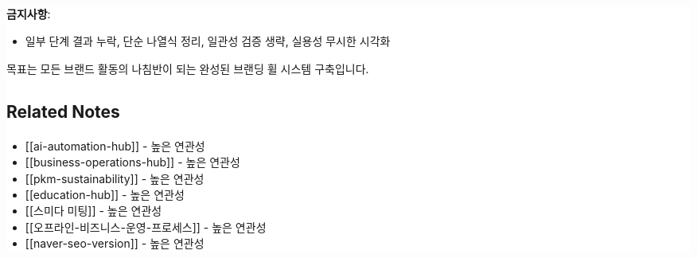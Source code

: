 **금지사항**: 
- 일부 단계 결과 누락, 단순 나열식 정리, 일관성 검증 생략, 실용성 무시한 시각화

목표는 모든 브랜드 활동의 나침반이 되는 완성된 브랜딩 휠 시스템 구축입니다.

## Related Notes
- [[ai-automation-hub]] - 높은 연관성
- [[business-operations-hub]] - 높은 연관성
- [[pkm-sustainability]] - 높은 연관성
- [[education-hub]] - 높은 연관성
- [[스미다 미팅]] - 높은 연관성
- [[오프라인-비즈니스-운영-프로세스]] - 높은 연관성
- [[naver-seo-version]] - 높은 연관성
